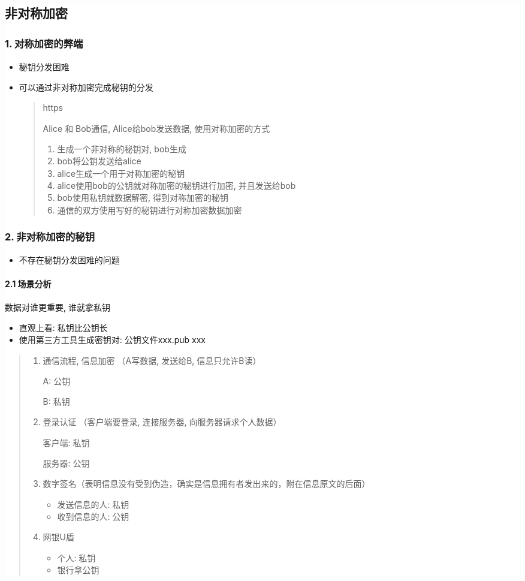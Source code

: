 ```$xslt
```

## 非对称加密

### 1.  对称加密的弊端

- 秘钥分发困难

- 可以通过非对称加密完成秘钥的分发

  > https
  >
  > Alice 和 Bob通信, Alice给bob发送数据, 使用对称加密的方式
  >
  > 1. 生成一个非对称的秘钥对, bob生成
  > 2. bob将公钥发送给alice
  > 3. alice生成一个用于对称加密的秘钥
  > 4. alice使用bob的公钥就对称加密的秘钥进行加密, 并且发送给bob
  > 5. bob使用私钥就数据解密, 得到对称加密的秘钥
  > 6. 通信的双方使用写好的秘钥进行对称加密数据加密

### 2. 非对称加密的秘钥

- 不存在秘钥分发困难的问题

#### 2.1 场景分析

数据对谁更重要, 谁就拿私钥

- 直观上看: 私钥比公钥长
- 使用第三方工具生成密钥对: 公钥文件xxx.pub xxx 

> 1. 通信流程, 信息加密  （A写数据, 发送给B, 信息只允许B读）
>
>    A: 公钥
>
>    B: 私钥
>
> 2. 登录认证 （客户端要登录, 连接服务器, 向服务器请求个人数据）
>
>    客户端:  私钥
>
>    服务器:  公钥
>
> 3. 数字签名（表明信息没有受到伪造，确实是信息拥有者发出来的，附在信息原文的后面）
>
>    - 发送信息的人:   私钥
>    - 收到信息的人:   公钥
>
> 4. 网银U盾
>
>    - 个人: 私钥
>    - 银行拿公钥
